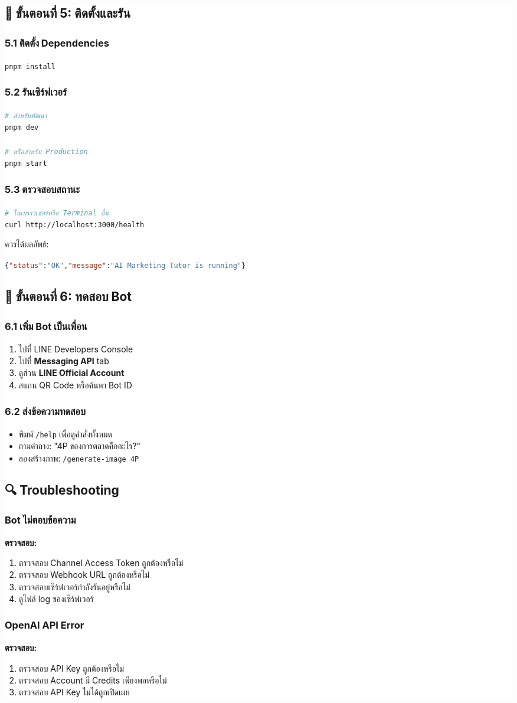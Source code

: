 ## 🚀 ขั้นตอนที่ 5: ติดตั้งและรัน

### 5.1 ติดตั้ง Dependencies
```bash
pnpm install
```

### 5.2 รันเซิร์ฟเวอร์
```bash
# สำหรับพัฒนา
pnpm dev

# หรือสำหรับ Production
pnpm start
```

### 5.3 ตรวจสอบสถานะ
```bash
# ในเบราว์เซอร์หรือ Terminal อื่น
curl http://localhost:3000/health
```

ควรได้ผลลัพธ์:
```json
{"status":"OK","message":"AI Marketing Tutor is running"}
```

## 📱 ขั้นตอนที่ 6: ทดสอบ Bot

### 6.1 เพิ่ม Bot เป็นเพื่อน
1. ไปที่ LINE Developers Console
2. ไปที่ **Messaging API** tab
3. ดูส่วน **LINE Official Account**
4. สแกน QR Code หรือค้นหา Bot ID

### 6.2 ส่งข้อความทดสอบ
- พิมพ์ `/help` เพื่อดูคำสั่งทั้งหมด
- ถามคำถาง: "4P ของการตลาดคืออะไร?"
- ลองสร้างภาพ: `/generate-image 4P`

## 🔍 Troubleshooting

### Bot ไม่ตอบข้อความ
**ตรวจสอบ:**
1. ตรวจสอบ Channel Access Token ถูกต้องหรือไม่
2. ตรวจสอบ Webhook URL ถูกต้องหรือไม่
3. ตรวจสอบเซิร์ฟเวอร์กำลังรันอยู่หรือไม่
4. ดูไฟล์ log ของเซิร์ฟเวอร์

### OpenAI API Error
**ตรวจสอบ:**
1. ตรวจสอบ API Key ถูกต้องหรือไม่
2. ตรวจสอบ Account มี Credits เพียงพอหรือไม่
3. ตรวจสอบ API Key ไม่ได้ถูกเปิดเผย
